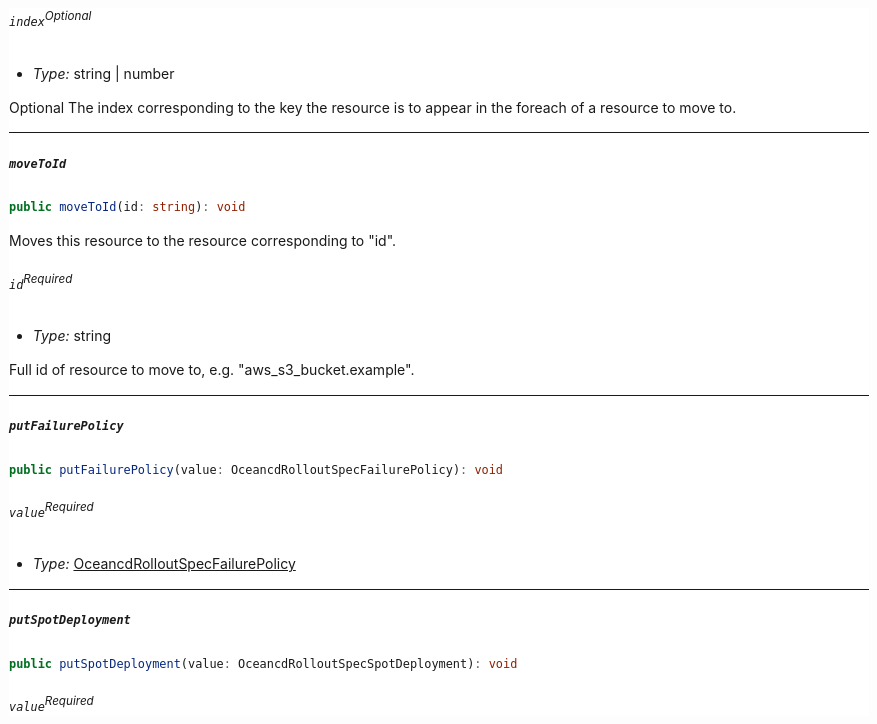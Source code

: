 
###### `index`<sup>Optional</sup> <a name="index" id="@cdktf/provider-spotinst.oceancdRolloutSpec.OceancdRolloutSpec.moveTo.parameter.index"></a>

- *Type:* string | number

Optional The index corresponding to the key the resource is to appear in the foreach of a resource to move to.

---

##### `moveToId` <a name="moveToId" id="@cdktf/provider-spotinst.oceancdRolloutSpec.OceancdRolloutSpec.moveToId"></a>

```typescript
public moveToId(id: string): void
```

Moves this resource to the resource corresponding to "id".

###### `id`<sup>Required</sup> <a name="id" id="@cdktf/provider-spotinst.oceancdRolloutSpec.OceancdRolloutSpec.moveToId.parameter.id"></a>

- *Type:* string

Full id of resource to move to, e.g. "aws_s3_bucket.example".

---

##### `putFailurePolicy` <a name="putFailurePolicy" id="@cdktf/provider-spotinst.oceancdRolloutSpec.OceancdRolloutSpec.putFailurePolicy"></a>

```typescript
public putFailurePolicy(value: OceancdRolloutSpecFailurePolicy): void
```

###### `value`<sup>Required</sup> <a name="value" id="@cdktf/provider-spotinst.oceancdRolloutSpec.OceancdRolloutSpec.putFailurePolicy.parameter.value"></a>

- *Type:* <a href="#@cdktf/provider-spotinst.oceancdRolloutSpec.OceancdRolloutSpecFailurePolicy">OceancdRolloutSpecFailurePolicy</a>

---

##### `putSpotDeployment` <a name="putSpotDeployment" id="@cdktf/provider-spotinst.oceancdRolloutSpec.OceancdRolloutSpec.putSpotDeployment"></a>

```typescript
public putSpotDeployment(value: OceancdRolloutSpecSpotDeployment): void
```

###### `value`<sup>Required</sup> <a name="value" id="@cdktf/provider-spotinst.oceancdRolloutSpec.OceancdRolloutSpec.putSpotDeployment.parameter.value"></a>
